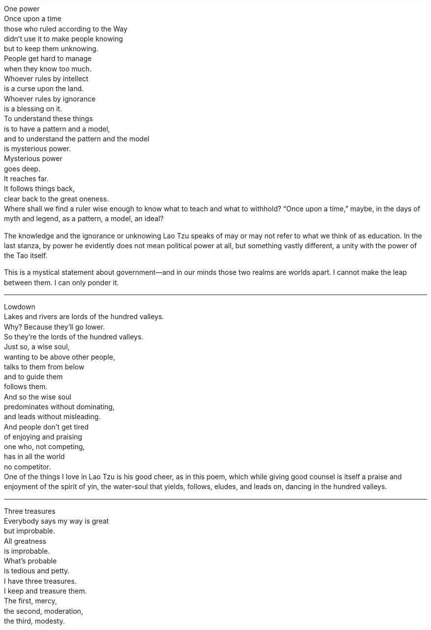 One power  
Once upon a time  
those who ruled according to the Way  
didn’t use it to make people knowing  
but to keep them unknowing.  
People get hard to manage  
when they know too much.  
Whoever rules by intellect  
is a curse upon the land.  
Whoever rules by ignorance  
is a blessing on it.  
To understand these things  
is to have a pattern and a model,  
and to understand the pattern and the model  
is mysterious power.  
Mysterious power  
goes deep.  
It reaches far.  
It follows things back,  
clear back to the great oneness.  
Where shall we find a ruler wise enough to know what to teach and what to withhold? “Once upon a time,” maybe, in the days of myth and legend, as a pattern, a model, an ideal?  
  
The knowledge and the ignorance or unknowing Lao Tzu speaks of may or may not refer to what we think of as education. In the last stanza, by power he evidently does not mean political power at all, but something vastly different, a unity with the power of the Tao itself.  
  
This is a mystical statement about government—and in our minds those two realms are worlds apart. I cannot make the leap between them. I can only ponder it.  
  
---  
Lowdown  
Lakes and rivers are lords of the hundred valleys.  
Why? Because they’ll go lower.  
So they’re the lords of the hundred valleys.  
Just so, a wise soul,  
wanting to be above other people,  
talks to them from below  
and to guide them  
follows them.  
And so the wise soul  
predominates without dominating,  
and leads without misleading.  
And people don’t get tired  
of enjoying and praising  
one who, not competing,  
has in all the world  
no competitor.  
One of the things I love in Lao Tzu is his good cheer, as in this poem, which while giving good counsel is itself a praise and enjoyment of the spirit of yin, the water-soul that yields, follows, eludes, and leads on, dancing in the hundred valleys.  
  
---  
Three treasures  
Everybody says my way is great  
but improbable.  
All greatness  
is improbable.  
What’s probable  
is tedious and petty.  
I have three treasures.  
I keep and treasure them.  
The first, mercy,  
the second, moderation,  
the third, modesty.  